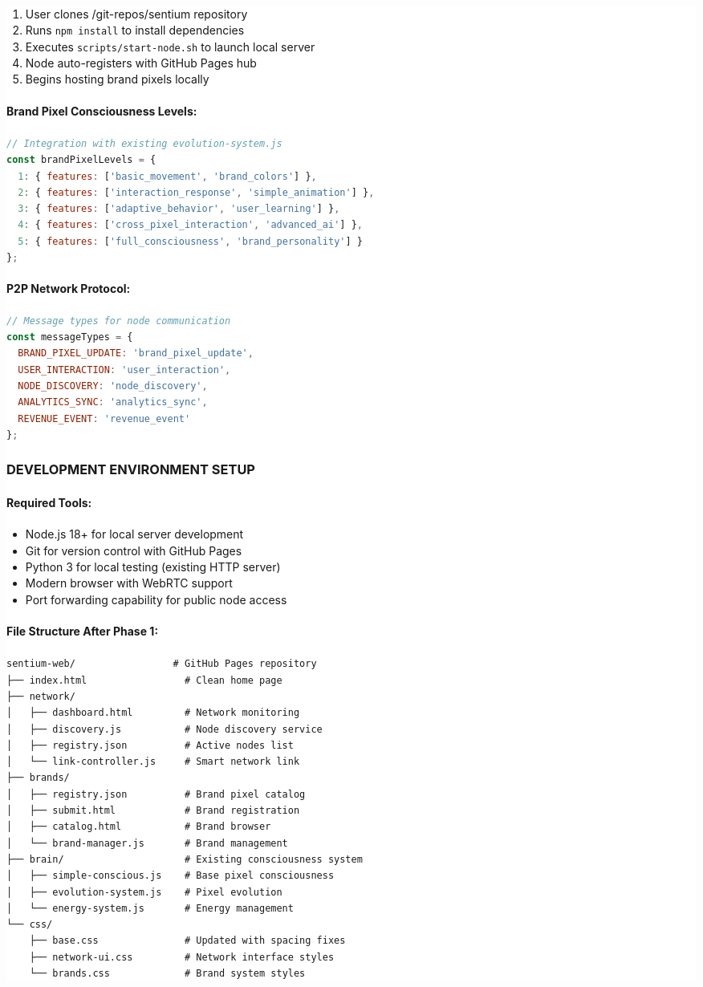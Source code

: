 1. User clones /git-repos/sentium repository
2. Runs `npm install` to install dependencies
3. Executes `scripts/start-node.sh` to launch local server
4. Node auto-registers with GitHub Pages hub
5. Begins hosting brand pixels locally

#### **Brand Pixel Consciousness Levels:**

```javascript
// Integration with existing evolution-system.js
const brandPixelLevels = {
  1: { features: ['basic_movement', 'brand_colors'] },
  2: { features: ['interaction_response', 'simple_animation'] },
  3: { features: ['adaptive_behavior', 'user_learning'] },
  4: { features: ['cross_pixel_interaction', 'advanced_ai'] },
  5: { features: ['full_consciousness', 'brand_personality'] }
};
```

#### **P2P Network Protocol:**

```javascript
// Message types for node communication
const messageTypes = {
  BRAND_PIXEL_UPDATE: 'brand_pixel_update',
  USER_INTERACTION: 'user_interaction', 
  NODE_DISCOVERY: 'node_discovery',
  ANALYTICS_SYNC: 'analytics_sync',
  REVENUE_EVENT: 'revenue_event'
};
```

### DEVELOPMENT ENVIRONMENT SETUP

#### **Required Tools:**

- Node.js 18+ for local server development
- Git for version control with GitHub Pages
- Python 3 for local testing (existing HTTP server)
- Modern browser with WebRTC support
- Port forwarding capability for public node access

#### **File Structure After Phase 1:**

```
sentium-web/                 # GitHub Pages repository
├── index.html                 # Clean home page
├── network/
│   ├── dashboard.html         # Network monitoring
│   ├── discovery.js           # Node discovery service
│   ├── registry.json          # Active nodes list
│   └── link-controller.js     # Smart network link
├── brands/
│   ├── registry.json          # Brand pixel catalog
│   ├── submit.html            # Brand registration
│   ├── catalog.html           # Brand browser
│   └── brand-manager.js       # Brand management
├── brain/                     # Existing consciousness system
│   ├── simple-conscious.js    # Base pixel consciousness
│   ├── evolution-system.js    # Pixel evolution
│   └── energy-system.js       # Energy management
└── css/
    ├── base.css               # Updated with spacing fixes
    ├── network-ui.css         # Network interface styles
    └── brands.css             # Brand system styles

```